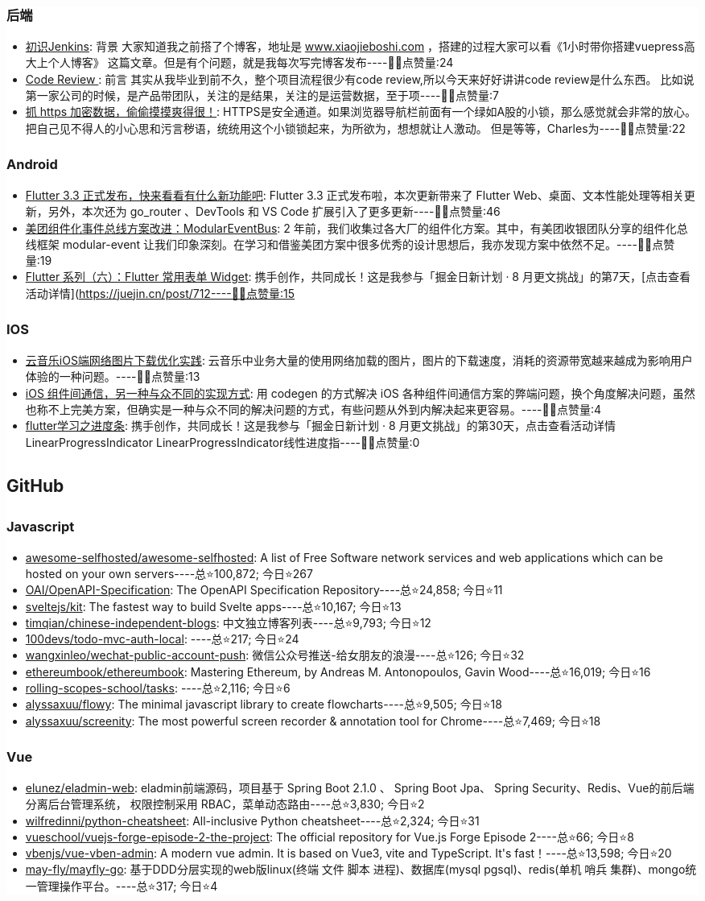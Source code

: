 ### 后端 
- [初识Jenkins](https://juejin.cn/post/7137312486256017439): 背景 大家知道我之前搭了个博客，地址是 www.xiaojieboshi.com ，搭建的过程大家可以看《1小时带你搭建vuepress高大上个人博客》 这篇文章。但是有个问题，就是我每次写完博客发布----👍🏻点赞量:24 
- [Code Review ](https://juejin.cn/post/7138067998329274376): 前言 其实从我毕业到前不久，整个项目流程很少有code review,所以今天来好好讲讲code review是什么东西。 比如说第一家公司的时候，是产品带团队，关注的是结果，关注的是运营数据，至于项----👍🏻点赞量:7 
- [抓 https 加密数据，偷偷摸摸爽得很！](https://juejin.cn/post/7137650081401929759): HTTPS是安全通道。如果浏览器导航栏前面有一个绿如A股的小锁，那么感觉就会非常的放心。 把自己见不得人的小心思和污言秽语，统统用这个小锁锁起来，为所欲为，想想就让人激动。 但是等等，Charles为----👍🏻点赞量:22 

### Android 
- [Flutter 3.3 正式发布，快来看看有什么新功能吧](https://juejin.cn/post/7137845252139778084): Flutter 3.3 正式发布啦，本次更新带来了 Flutter Web、桌面、文本性能处理等相关更新，另外，本次还为 go_router 、DevTools 和 VS Code 扩展引入了更多更新----👍🏻点赞量:46 
- [美团组件化事件总线方案改进：ModularEventBus](https://juejin.cn/post/7137602073188630535): 2 年前，我们收集过各大厂的组件化方案。其中，有美团收银团队分享的组件化总线框架 modular-event 让我们印象深刻。在学习和借鉴美团方案中很多优秀的设计思想后，我亦发现方案中依然不足。----👍🏻点赞量:19 
- [Flutter 系列（六）：Flutter 常用表单 Widget](https://juejin.cn/post/7137457377959706654): 携手创作，共同成长！这是我参与「掘金日新计划 · 8 月更文挑战」的第7天，[点击查看活动详情](https://juejin.cn/post/712----👍🏻点赞量:15 

### IOS 
- [云音乐iOS端网络图片下载优化实践](https://juejin.cn/post/7137225169113710600): 云音乐中业务大量的使用网络加载的图片，图片的下载速度，消耗的资源带宽越来越成为影响用户体验的一种问题。----👍🏻点赞量:13 
- [iOS 组件间通信，另一种与众不同的实现方式](https://juejin.cn/post/7137240001112178702): 用 codegen 的方式解决 iOS 各种组件间通信方案的弊端问题，换个角度解决问题，虽然也称不上完美方案，但确实是一种与众不同的解决问题的方式，有些问题从外到内解决起来更容易。----👍🏻点赞量:4 
- [flutter学习之进度条](https://juejin.cn/post/7137663275960893476): 携手创作，共同成长！这是我参与「掘金日新计划 · 8 月更文挑战」的第30天，点击查看活动详情 LinearProgressIndicator LinearProgressIndicator线性进度指----👍🏻点赞量:0 


## GitHub 
### Javascript 
- [awesome-selfhosted/awesome-selfhosted](https://github.com/awesome-selfhosted/awesome-selfhosted): A list of Free Software network services and web applications which can be hosted on your own servers----总⭐️100,872; 今日⭐️267 
- [OAI/OpenAPI-Specification](https://github.com/OAI/OpenAPI-Specification): The OpenAPI Specification Repository----总⭐️24,858; 今日⭐️11 
- [sveltejs/kit](https://github.com/sveltejs/kit): The fastest way to build Svelte apps----总⭐️10,167; 今日⭐️13 
- [timqian/chinese-independent-blogs](https://github.com/timqian/chinese-independent-blogs): 中文独立博客列表----总⭐️9,793; 今日⭐️12 
- [100devs/todo-mvc-auth-local](https://github.com/100devs/todo-mvc-auth-local): ----总⭐️217; 今日⭐️24 
- [wangxinleo/wechat-public-account-push](https://github.com/wangxinleo/wechat-public-account-push): 微信公众号推送-给女朋友的浪漫----总⭐️126; 今日⭐️32 
- [ethereumbook/ethereumbook](https://github.com/ethereumbook/ethereumbook): Mastering Ethereum, by Andreas M. Antonopoulos, Gavin Wood----总⭐️16,019; 今日⭐️16 
- [rolling-scopes-school/tasks](https://github.com/rolling-scopes-school/tasks): ----总⭐️2,116; 今日⭐️6 
- [alyssaxuu/flowy](https://github.com/alyssaxuu/flowy): The minimal javascript library to create flowcharts----总⭐️9,505; 今日⭐️18 
- [alyssaxuu/screenity](https://github.com/alyssaxuu/screenity): The most powerful screen recorder & annotation tool for Chrome----总⭐️7,469; 今日⭐️18 

### Vue 
- [elunez/eladmin-web](https://github.com/elunez/eladmin-web): eladmin前端源码，项目基于 Spring Boot 2.1.0 、 Spring Boot Jpa、 Spring Security、Redis、Vue的前后端分离后台管理系统， 权限控制采用 RBAC，菜单动态路由----总⭐️3,830; 今日⭐️2 
- [wilfredinni/python-cheatsheet](https://github.com/wilfredinni/python-cheatsheet): All-inclusive Python cheatsheet----总⭐️2,324; 今日⭐️31 
- [vueschool/vuejs-forge-episode-2-the-project](https://github.com/vueschool/vuejs-forge-episode-2-the-project): The official repository for Vue.js Forge Episode 2----总⭐️66; 今日⭐️8 
- [vbenjs/vue-vben-admin](https://github.com/vbenjs/vue-vben-admin): A modern vue admin. It is based on Vue3, vite and TypeScript. It's fast！----总⭐️13,598; 今日⭐️20 
- [may-fly/mayfly-go](https://github.com/may-fly/mayfly-go): 基于DDD分层实现的web版linux(终端 文件 脚本 进程)、数据库(mysql pgsql)、redis(单机 哨兵 集群)、mongo统一管理操作平台。----总⭐️317; 今日⭐️4 